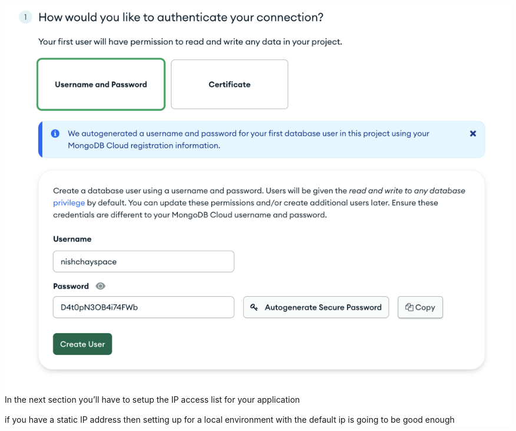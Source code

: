 ![Untitled](docs/Untitled%202.png)

In the next section you’ll have to setup the IP access list for your application

if you have a static IP address then setting up for a local environment with the default ip is going to be good enough 
